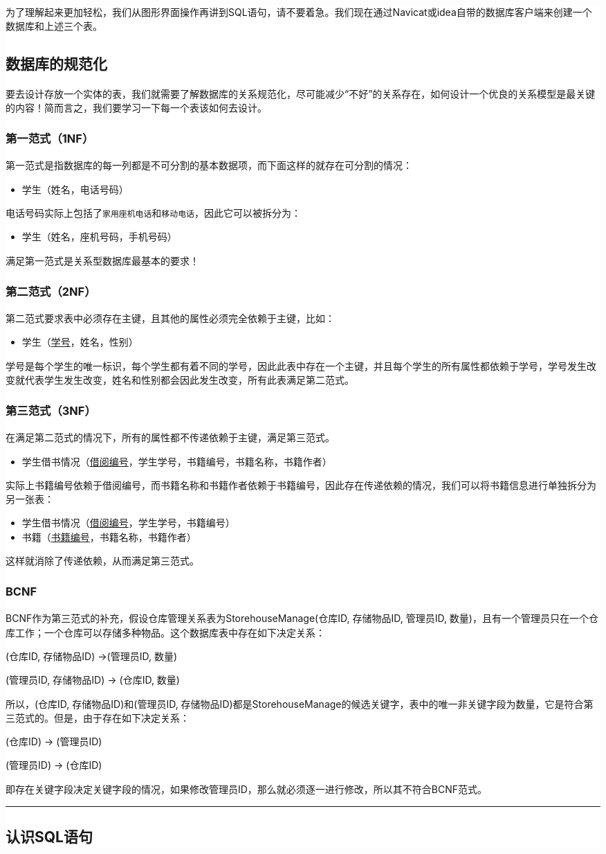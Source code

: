 为了理解起来更加轻松，我们从图形界面操作再讲到SQL语句，请不要着急。我们现在通过Navicat或idea自带的数据库客户端来创建一个数据库和上述三个表。

## 数据库的规范化

要去设计存放一个实体的表，我们就需要了解数据库的关系规范化，尽可能减少“不好”的关系存在，如何设计一个优良的关系模型是最关键的内容！简而言之，我们要学习一下每一个表该如何去设计。

### 第一范式（1NF）

第一范式是指数据库的每一列都是不可分割的基本数据项，而下面这样的就存在可分割的情况：

* 学生（姓名，电话号码）

电话号码实际上包括了`家用座机电话`和`移动电话`，因此它可以被拆分为：

* 学生（姓名，座机号码，手机号码）

满足第一范式是关系型数据库最基本的要求！

### 第二范式（2NF）

第二范式要求表中必须存在主键，且其他的属性必须完全依赖于主键，比如：

* 学生（<u>学号</u>，姓名，性别）

学号是每个学生的唯一标识，每个学生都有着不同的学号，因此此表中存在一个主键，并且每个学生的所有属性都依赖于学号，学号发生改变就代表学生发生改变，姓名和性别都会因此发生改变，所有此表满足第二范式。

### 第三范式（3NF）

在满足第二范式的情况下，所有的属性都不传递依赖于主键，满足第三范式。

* 学生借书情况（<u>借阅编号</u>，学生学号，书籍编号，书籍名称，书籍作者）

实际上书籍编号依赖于借阅编号，而书籍名称和书籍作者依赖于书籍编号，因此存在传递依赖的情况，我们可以将书籍信息进行单独拆分为另一张表：

* 学生借书情况（<u>借阅编号</u>，学生学号，书籍编号）
* 书籍（<u>书籍编号</u>，书籍名称，书籍作者）

这样就消除了传递依赖，从而满足第三范式。

### BCNF

BCNF作为第三范式的补充，假设仓库管理关系表为StorehouseManage(仓库ID, 存储物品ID, 管理员ID, 数量)，且有一个管理员只在一个仓库工作；一个仓库可以存储多种物品。这个数据库表中存在如下决定关系：

(仓库ID, 存储物品ID) →(管理员ID, 数量)

(管理员ID, 存储物品ID) → (仓库ID, 数量)

所以，(仓库ID, 存储物品ID)和(管理员ID, 存储物品ID)都是StorehouseManage的候选关键字，表中的唯一非关键字段为数量，它是符合第三范式的。但是，由于存在如下决定关系：

(仓库ID) → (管理员ID)

(管理员ID) → (仓库ID)

即存在关键字段决定关键字段的情况，如果修改管理员ID，那么就必须逐一进行修改，所以其不符合BCNF范式。

***

## 认识SQL语句
